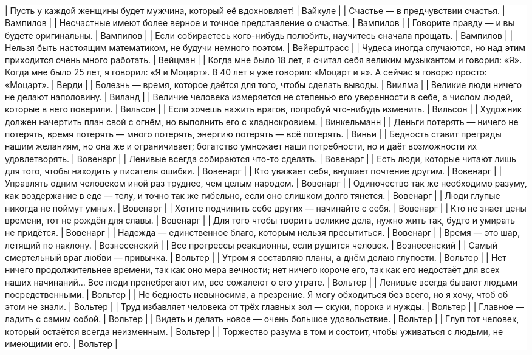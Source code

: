 | Пусть у каждой женщины будет мужчина, который её вдохновляет! | Вайкуле |
| Счастье — в предчувствии счастья. | Вампилов |
| Несчастные имеют более верное и точное представление о счастье. | Вампилов |
| Говорите правду — и вы будете оригинальны. | Вампилов |
| Если собираетесь кого-нибудь полюбить, научитесь сначала прощать. | Вампилов |
| Нельзя быть настоящим математиком, не будучи немного поэтом. | Вейерштрасс |
| Чудеса иногда случаются, но над этим приходится очень много работать. | Вейцман |
| Когда мне было 18 лет, я считал себя великим музыкантом и говорил: «Я». Когда мне было 25 лет, я говорил: «Я и Моцарт». В 40 лет я уже говорил: «Моцарт и я». А сейчас я говорю просто: «Моцарт». | Верди |
| Болезнь — время, которое даётся для того, чтобы сделать выводы. | Виилма |
| Великие люди ничего не делают наполовину. | Виланд |
| Величие человека измеряется не степенью его уверенности в себе, а числом людей, которые в него поверили. | Вильсон |
| Если хочешь нажить врагов, попробуй что-нибудь изменить. | Вильсон |
| Художник должен начертить план свой с огнём, но выполнить его с хладнокровием. | Винкельманн |
| Деньги потерять — ничего не потерять, время потерять — много потерять, энергию потерять — всё потерять. | Виньи |
| Бедность ставит преграды нашим желаниям, но она же и ограничивает; богатство умножает наши потребности, но и даёт возможности их удовлетворять. | Вовенарг |
| Ленивые всегда собираются что-то сделать. | Вовенарг |
| Есть люди, которые читают лишь для того, чтобы находить у писателя ошибки. | Вовенарг |
| Кто уважает себя, внушает почтение другим. | Вовенарг |
| Управлять одним человеком иной раз труднее, чем целым народом. | Вовенарг |
| Одиночество так же необходимо разуму, как воздержание в еде — телу, и точно так же гибельно, если оно слишком долго тянется. | Вовенарг |
| Люди глупые никогда не поймут умных. | Вовенарг |
| Хотите подчинить себе других — начинайте с себя. | Вовенарг |
| Кто не знает цены времени, тот не рождён для славы. | Вовенарг |
| Для того чтобы творить великие дела, нужно жить так, будто и умирать не придётся. | Вовенарг |
| Надежда — единственное благо, которым нельзя пресытиться. | Вовенарг |
| Время — это шар, летящий по наклону. | Вознесенский |
| Все прогрессы реакционны, если рушится человек. | Вознесенский |
| Самый смертельный враг любви — привычка. | Вольтер |
| Утром я составляю планы, а днём делаю глупости. | Вольтер |
| Нет ничего продолжительнее времени, так как оно мера вечности; нет ничего короче его, так как его недостаёт для всех наших начинаний… Все люди пренебрегают им, все сожалеют о его утрате. | Вольтер |
| Ленивые всегда бывают людьми посредственными. | Вольтер |
| Не бедность невыносима, а презрение. Я могу обходиться без всего, но я хочу, чтоб об этом не знали. | Вольтер |
| Труд избавляет человека от трёх главных зол — скуки, порока и нужды. | Вольтер |
| Главное — ладить с самим собой. | Вольтер |
| Видеть и делать новое — очень большое удовольствие. | Вольтер |
| Глуп тот человек, который остаётся всегда неизменным. | Вольтер |
| Торжество разума в том и состоит, чтобы уживаться с людьми, не имеющими его. | Вольтер |